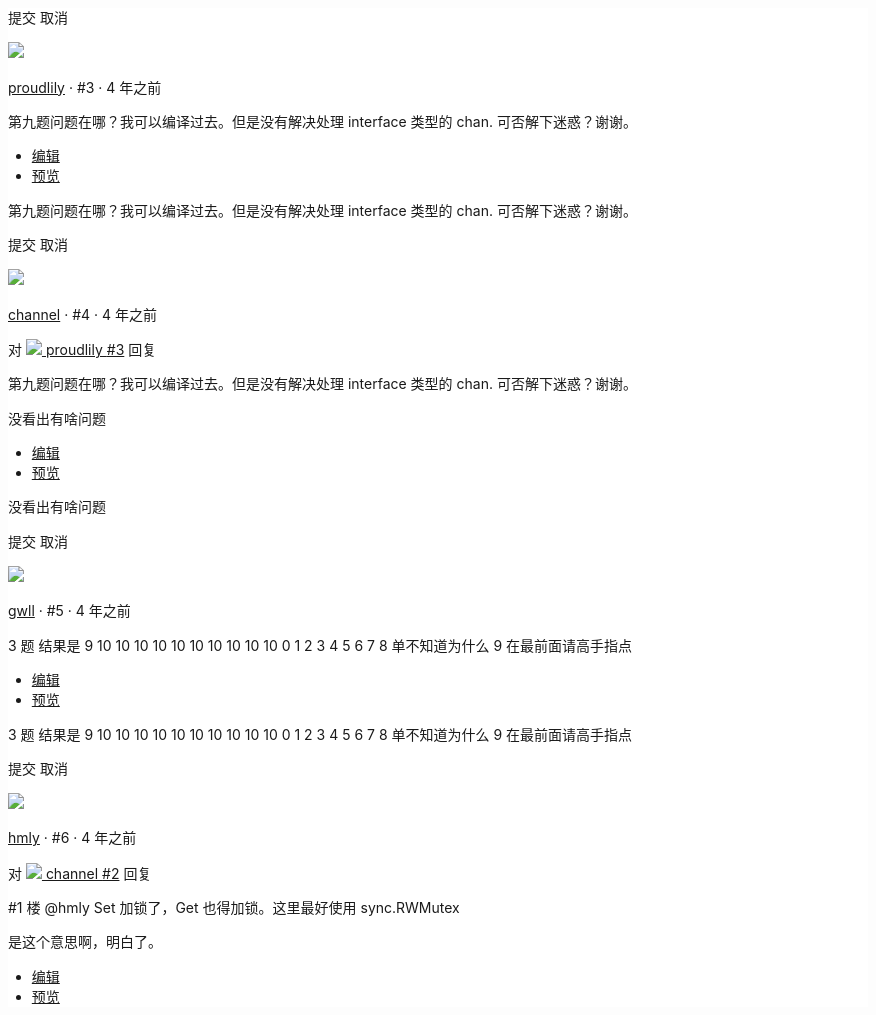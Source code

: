 提交 取消

[![](https://avatars2.githubusercontent.com/u/7369903?v=3)
](/user/proudlily "proudlily")

[proudlily](/user/proudlily) · #3 · 4 年之前

第九题问题在哪？我可以编译过去。但是没有解决处理 interface 类型的 chan. 可否解下迷惑？谢谢。

-   [编辑](#)
-   [预览](#)

第九题问题在哪？我可以编译过去。但是没有解决处理 interface 类型的 chan. 可否解下迷惑？谢谢。

提交 取消

[![](https://static.studygolang.com/avatar/gopher08.png?imageView2/2/w/48)
](/user/channel "channel")

[channel](/user/channel) · #4 · 4 年之前

对 [![](https://avatars2.githubusercontent.com/u/7369903?v=3)
proudlily ](/user/proudlily) [#3](#reply-3) 回复

第九题问题在哪？我可以编译过去。但是没有解决处理 interface 类型的 chan. 可否解下迷惑？谢谢。

没看出有啥问题

-   [编辑](#)
-   [预览](#)

没看出有啥问题

提交 取消

[![](https://static.studygolang.com/avatar/gopher21.png?imageView2/2/w/48)
](/user/gwll "gwll")

[gwll](/user/gwll) · #5 · 4 年之前

3 题 结果是 9 10 10 10 10 10 10 10 10 10 10 0 1 2 3 4 5 6 7 8 单不知道为什么 9 在最前面请高手指点

-   [编辑](#)
-   [预览](#)

3 题 结果是 9 10 10 10 10 10 10 10 10 10 10 0 1 2 3 4 5 6 7 8 单不知道为什么 9 在最前面请高手指点

提交 取消

[![](https://static.studygolang.com/avatar/gopher25.png?imageView2/2/w/48)
](/user/hmly "hmly")

[hmly](/user/hmly) · #6 · 4 年之前

对 [![](https://static.studygolang.com/avatar/gopher08.png?imageView2/2/w/48)
channel ](/user/channel) [#2](#reply-2) 回复

\#1 楼 @hmly Set 加锁了，Get 也得加锁。这里最好使用 sync.RWMutex

是这个意思啊，明白了。

-   [编辑](#)
-   [预览](#)
